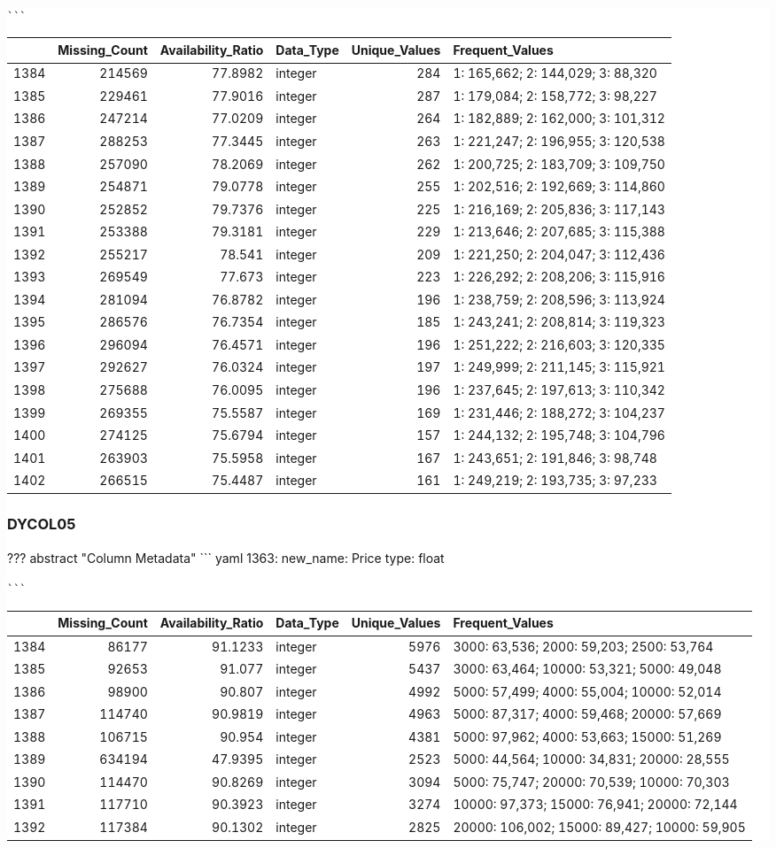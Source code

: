     ```
|      |   Missing_Count |   Availability_Ratio | Data_Type   |   Unique_Values | Frequent_Values                    |
|-----:|----------------:|---------------------:|:------------|----------------:|:-----------------------------------|
| 1384 |          214569 |              77.8982 | integer     |             284 | 1: 165,662; 2: 144,029; 3: 88,320  |
| 1385 |          229461 |              77.9016 | integer     |             287 | 1: 179,084; 2: 158,772; 3: 98,227  |
| 1386 |          247214 |              77.0209 | integer     |             264 | 1: 182,889; 2: 162,000; 3: 101,312 |
| 1387 |          288253 |              77.3445 | integer     |             263 | 1: 221,247; 2: 196,955; 3: 120,538 |
| 1388 |          257090 |              78.2069 | integer     |             262 | 1: 200,725; 2: 183,709; 3: 109,750 |
| 1389 |          254871 |              79.0778 | integer     |             255 | 1: 202,516; 2: 192,669; 3: 114,860 |
| 1390 |          252852 |              79.7376 | integer     |             225 | 1: 216,169; 2: 205,836; 3: 117,143 |
| 1391 |          253388 |              79.3181 | integer     |             229 | 1: 213,646; 2: 207,685; 3: 115,388 |
| 1392 |          255217 |              78.541  | integer     |             209 | 1: 221,250; 2: 204,047; 3: 112,436 |
| 1393 |          269549 |              77.673  | integer     |             223 | 1: 226,292; 2: 208,206; 3: 115,916 |
| 1394 |          281094 |              76.8782 | integer     |             196 | 1: 238,759; 2: 208,596; 3: 113,924 |
| 1395 |          286576 |              76.7354 | integer     |             185 | 1: 243,241; 2: 208,814; 3: 119,323 |
| 1396 |          296094 |              76.4571 | integer     |             196 | 1: 251,222; 2: 216,603; 3: 120,335 |
| 1397 |          292627 |              76.0324 | integer     |             197 | 1: 249,999; 2: 211,145; 3: 115,921 |
| 1398 |          275688 |              76.0095 | integer     |             196 | 1: 237,645; 2: 197,613; 3: 110,342 |
| 1399 |          269355 |              75.5587 | integer     |             169 | 1: 231,446; 2: 188,272; 3: 104,237 |
| 1400 |          274125 |              75.6794 | integer     |             157 | 1: 244,132; 2: 195,748; 3: 104,796 |
| 1401 |          263903 |              75.5958 | integer     |             167 | 1: 243,651; 2: 191,846; 3: 98,748  |
| 1402 |          266515 |              75.4487 | integer     |             161 | 1: 249,219; 2: 193,735; 3: 97,233  |


### DYCOL05

??? abstract "Column Metadata"
    ``` yaml
    1363:
      new_name: Price
      type: float
    
    ```
|      |   Missing_Count |   Availability_Ratio | Data_Type   |   Unique_Values | Frequent_Values                                    |
|-----:|----------------:|---------------------:|:------------|----------------:|:---------------------------------------------------|
| 1384 |           86177 |              91.1233 | integer     |            5976 | 3000: 63,536; 2000: 59,203; 2500: 53,764           |
| 1385 |           92653 |              91.077  | integer     |            5437 | 3000: 63,464; 10000: 53,321; 5000: 49,048          |
| 1386 |           98900 |              90.807  | integer     |            4992 | 5000: 57,499; 4000: 55,004; 10000: 52,014          |
| 1387 |          114740 |              90.9819 | integer     |            4963 | 5000: 87,317; 4000: 59,468; 20000: 57,669          |
| 1388 |          106715 |              90.954  | integer     |            4381 | 5000: 97,962; 4000: 53,663; 15000: 51,269          |
| 1389 |          634194 |              47.9395 | integer     |            2523 | 5000: 44,564; 10000: 34,831; 20000: 28,555         |
| 1390 |          114470 |              90.8269 | integer     |            3094 | 5000: 75,747; 20000: 70,539; 10000: 70,303         |
| 1391 |          117710 |              90.3923 | integer     |            3274 | 10000: 97,373; 15000: 76,941; 20000: 72,144        |
| 1392 |          117384 |              90.1302 | integer     |            2825 | 20000: 106,002; 15000: 89,427; 10000: 59,905       |